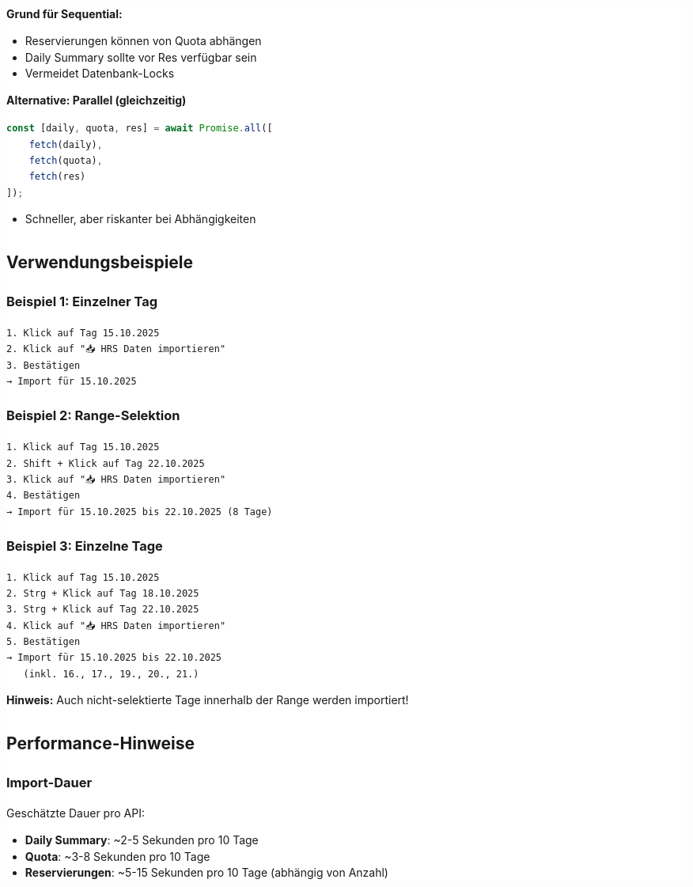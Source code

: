 **Grund für Sequential:**
- Reservierungen können von Quota abhängen
- Daily Summary sollte vor Res verfügbar sein
- Vermeidet Datenbank-Locks

**Alternative: Parallel (gleichzeitig)**
```javascript
const [daily, quota, res] = await Promise.all([
    fetch(daily),
    fetch(quota),
    fetch(res)
]);
```
- Schneller, aber riskanter bei Abhängigkeiten

## Verwendungsbeispiele

### Beispiel 1: Einzelner Tag
```
1. Klick auf Tag 15.10.2025
2. Klick auf "📥 HRS Daten importieren"
3. Bestätigen
→ Import für 15.10.2025
```

### Beispiel 2: Range-Selektion
```
1. Klick auf Tag 15.10.2025
2. Shift + Klick auf Tag 22.10.2025
3. Klick auf "📥 HRS Daten importieren"
4. Bestätigen
→ Import für 15.10.2025 bis 22.10.2025 (8 Tage)
```

### Beispiel 3: Einzelne Tage
```
1. Klick auf Tag 15.10.2025
2. Strg + Klick auf Tag 18.10.2025
3. Strg + Klick auf Tag 22.10.2025
4. Klick auf "📥 HRS Daten importieren"
5. Bestätigen
→ Import für 15.10.2025 bis 22.10.2025
   (inkl. 16., 17., 19., 20., 21.)
```

**Hinweis:** Auch nicht-selektierte Tage innerhalb der Range werden importiert!

## Performance-Hinweise

### Import-Dauer

Geschätzte Dauer pro API:
- **Daily Summary**: ~2-5 Sekunden pro 10 Tage
- **Quota**: ~3-8 Sekunden pro 10 Tage
- **Reservierungen**: ~5-15 Sekunden pro 10 Tage (abhängig von Anzahl)
